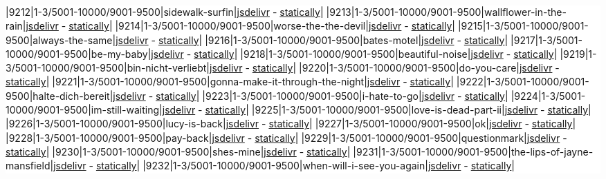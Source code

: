 |9212|1-3/5001-10000/9001-9500|sidewalk-surfin|[jsdelivr](https://cdn.jsdelivr.net/gh/dbchord/png-old-c-1110x370_1-3/5001-10000/9001-9500/sidewalk-surfin.png) - [statically](https://cdn.statically.io/gh/dbchord/png-old-c-1110x370_1-3/img/5001-10000/9001-9500/sidewalk-surfin.png)|
|9213|1-3/5001-10000/9001-9500|wallflower-in-the-rain|[jsdelivr](https://cdn.jsdelivr.net/gh/dbchord/png-old-c-1110x370_1-3/5001-10000/9001-9500/wallflower-in-the-rain.png) - [statically](https://cdn.statically.io/gh/dbchord/png-old-c-1110x370_1-3/img/5001-10000/9001-9500/wallflower-in-the-rain.png)|
|9214|1-3/5001-10000/9001-9500|worse-the-the-devil|[jsdelivr](https://cdn.jsdelivr.net/gh/dbchord/png-old-c-1110x370_1-3/5001-10000/9001-9500/worse-the-the-devil.png) - [statically](https://cdn.statically.io/gh/dbchord/png-old-c-1110x370_1-3/img/5001-10000/9001-9500/worse-the-the-devil.png)|
|9215|1-3/5001-10000/9001-9500|always-the-same|[jsdelivr](https://cdn.jsdelivr.net/gh/dbchord/png-old-c-1110x370_1-3/5001-10000/9001-9500/always-the-same.png) - [statically](https://cdn.statically.io/gh/dbchord/png-old-c-1110x370_1-3/img/5001-10000/9001-9500/always-the-same.png)|
|9216|1-3/5001-10000/9001-9500|bates-motel|[jsdelivr](https://cdn.jsdelivr.net/gh/dbchord/png-old-c-1110x370_1-3/5001-10000/9001-9500/bates-motel.png) - [statically](https://cdn.statically.io/gh/dbchord/png-old-c-1110x370_1-3/img/5001-10000/9001-9500/bates-motel.png)|
|9217|1-3/5001-10000/9001-9500|be-my-baby|[jsdelivr](https://cdn.jsdelivr.net/gh/dbchord/png-old-c-1110x370_1-3/5001-10000/9001-9500/be-my-baby.png) - [statically](https://cdn.statically.io/gh/dbchord/png-old-c-1110x370_1-3/img/5001-10000/9001-9500/be-my-baby.png)|
|9218|1-3/5001-10000/9001-9500|beautiful-noise|[jsdelivr](https://cdn.jsdelivr.net/gh/dbchord/png-old-c-1110x370_1-3/5001-10000/9001-9500/beautiful-noise.png) - [statically](https://cdn.statically.io/gh/dbchord/png-old-c-1110x370_1-3/img/5001-10000/9001-9500/beautiful-noise.png)|
|9219|1-3/5001-10000/9001-9500|bin-nicht-verliebt|[jsdelivr](https://cdn.jsdelivr.net/gh/dbchord/png-old-c-1110x370_1-3/5001-10000/9001-9500/bin-nicht-verliebt.png) - [statically](https://cdn.statically.io/gh/dbchord/png-old-c-1110x370_1-3/img/5001-10000/9001-9500/bin-nicht-verliebt.png)|
|9220|1-3/5001-10000/9001-9500|do-you-care|[jsdelivr](https://cdn.jsdelivr.net/gh/dbchord/png-old-c-1110x370_1-3/5001-10000/9001-9500/do-you-care.png) - [statically](https://cdn.statically.io/gh/dbchord/png-old-c-1110x370_1-3/img/5001-10000/9001-9500/do-you-care.png)|
|9221|1-3/5001-10000/9001-9500|gonna-make-it-through-the-night|[jsdelivr](https://cdn.jsdelivr.net/gh/dbchord/png-old-c-1110x370_1-3/5001-10000/9001-9500/gonna-make-it-through-the-night.png) - [statically](https://cdn.statically.io/gh/dbchord/png-old-c-1110x370_1-3/img/5001-10000/9001-9500/gonna-make-it-through-the-night.png)|
|9222|1-3/5001-10000/9001-9500|halte-dich-bereit|[jsdelivr](https://cdn.jsdelivr.net/gh/dbchord/png-old-c-1110x370_1-3/5001-10000/9001-9500/halte-dich-bereit.png) - [statically](https://cdn.statically.io/gh/dbchord/png-old-c-1110x370_1-3/img/5001-10000/9001-9500/halte-dich-bereit.png)|
|9223|1-3/5001-10000/9001-9500|i-hate-to-go|[jsdelivr](https://cdn.jsdelivr.net/gh/dbchord/png-old-c-1110x370_1-3/5001-10000/9001-9500/i-hate-to-go.png) - [statically](https://cdn.statically.io/gh/dbchord/png-old-c-1110x370_1-3/img/5001-10000/9001-9500/i-hate-to-go.png)|
|9224|1-3/5001-10000/9001-9500|im-still-waiting|[jsdelivr](https://cdn.jsdelivr.net/gh/dbchord/png-old-c-1110x370_1-3/5001-10000/9001-9500/im-still-waiting.png) - [statically](https://cdn.statically.io/gh/dbchord/png-old-c-1110x370_1-3/img/5001-10000/9001-9500/im-still-waiting.png)|
|9225|1-3/5001-10000/9001-9500|love-is-dead-part-ii|[jsdelivr](https://cdn.jsdelivr.net/gh/dbchord/png-old-c-1110x370_1-3/5001-10000/9001-9500/love-is-dead-part-ii.png) - [statically](https://cdn.statically.io/gh/dbchord/png-old-c-1110x370_1-3/img/5001-10000/9001-9500/love-is-dead-part-ii.png)|
|9226|1-3/5001-10000/9001-9500|lucy-is-back|[jsdelivr](https://cdn.jsdelivr.net/gh/dbchord/png-old-c-1110x370_1-3/5001-10000/9001-9500/lucy-is-back.png) - [statically](https://cdn.statically.io/gh/dbchord/png-old-c-1110x370_1-3/img/5001-10000/9001-9500/lucy-is-back.png)|
|9227|1-3/5001-10000/9001-9500|ok|[jsdelivr](https://cdn.jsdelivr.net/gh/dbchord/png-old-c-1110x370_1-3/5001-10000/9001-9500/ok.png) - [statically](https://cdn.statically.io/gh/dbchord/png-old-c-1110x370_1-3/img/5001-10000/9001-9500/ok.png)|
|9228|1-3/5001-10000/9001-9500|pay-back|[jsdelivr](https://cdn.jsdelivr.net/gh/dbchord/png-old-c-1110x370_1-3/5001-10000/9001-9500/pay-back.png) - [statically](https://cdn.statically.io/gh/dbchord/png-old-c-1110x370_1-3/img/5001-10000/9001-9500/pay-back.png)|
|9229|1-3/5001-10000/9001-9500|questionmark|[jsdelivr](https://cdn.jsdelivr.net/gh/dbchord/png-old-c-1110x370_1-3/5001-10000/9001-9500/questionmark.png) - [statically](https://cdn.statically.io/gh/dbchord/png-old-c-1110x370_1-3/img/5001-10000/9001-9500/questionmark.png)|
|9230|1-3/5001-10000/9001-9500|shes-mine|[jsdelivr](https://cdn.jsdelivr.net/gh/dbchord/png-old-c-1110x370_1-3/5001-10000/9001-9500/shes-mine.png) - [statically](https://cdn.statically.io/gh/dbchord/png-old-c-1110x370_1-3/img/5001-10000/9001-9500/shes-mine.png)|
|9231|1-3/5001-10000/9001-9500|the-lips-of-jayne-mansfield|[jsdelivr](https://cdn.jsdelivr.net/gh/dbchord/png-old-c-1110x370_1-3/5001-10000/9001-9500/the-lips-of-jayne-mansfield.png) - [statically](https://cdn.statically.io/gh/dbchord/png-old-c-1110x370_1-3/img/5001-10000/9001-9500/the-lips-of-jayne-mansfield.png)|
|9232|1-3/5001-10000/9001-9500|when-will-i-see-you-again|[jsdelivr](https://cdn.jsdelivr.net/gh/dbchord/png-old-c-1110x370_1-3/5001-10000/9001-9500/when-will-i-see-you-again.png) - [statically](https://cdn.statically.io/gh/dbchord/png-old-c-1110x370_1-3/img/5001-10000/9001-9500/when-will-i-see-you-again.png)|